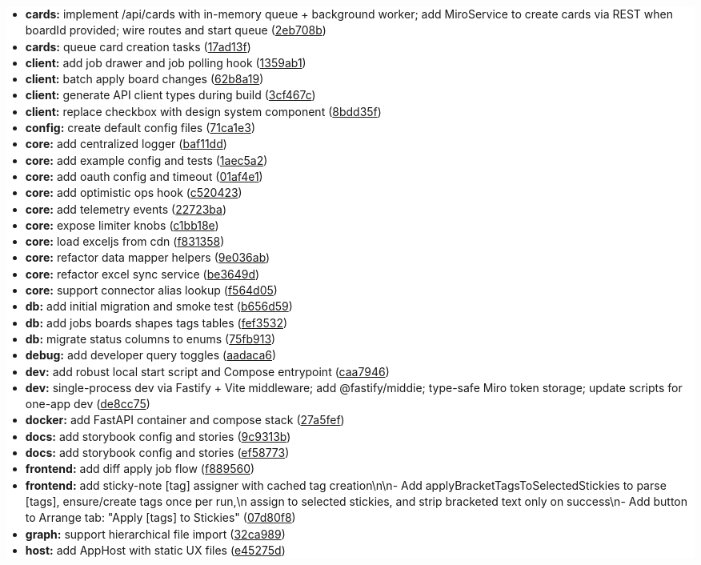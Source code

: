 * **cards:** implement /api/cards with in-memory queue + background worker; add MiroService to create cards via REST when boardId provided; wire routes and start queue ([2eb708b](https://github.com/fenrick/MiroDiagramming/commit/2eb708b4b2cee89f9f6f9a0a26c762c9fd44d748))
* **cards:** queue card creation tasks ([17ad13f](https://github.com/fenrick/MiroDiagramming/commit/17ad13ffea8dd71c72bdd4ee8772e841c4ba737f))
* **client:** add job drawer and job polling hook ([1359ab1](https://github.com/fenrick/MiroDiagramming/commit/1359ab14ffd977e6bd5320d5c449bbca7c01e25d))
* **client:** batch apply board changes ([62b8a19](https://github.com/fenrick/MiroDiagramming/commit/62b8a196a28c814cfb546fc428ba094104df3a53))
* **client:** generate API client types during build ([3cf467c](https://github.com/fenrick/MiroDiagramming/commit/3cf467c39ef86f5fb9959558a4e0c15a35d04a07))
* **client:** replace checkbox with design system component ([8bdd35f](https://github.com/fenrick/MiroDiagramming/commit/8bdd35f5fc3037488332254d33f3944a456fb85b))
* **config:** create default config files ([71ca1e3](https://github.com/fenrick/MiroDiagramming/commit/71ca1e3684c43a52975a80f41a356a3fd406051b))
* **core:** add centralized logger ([baf11dd](https://github.com/fenrick/MiroDiagramming/commit/baf11dd2ea5ef448afbf9a7cc55b65f822a5e14f))
* **core:** add example config and tests ([1aec5a2](https://github.com/fenrick/MiroDiagramming/commit/1aec5a25be490572db9eea1bdba286741c63bed9))
* **core:** add oauth config and timeout ([01af4e1](https://github.com/fenrick/MiroDiagramming/commit/01af4e1de0e3643240b1ea387f7cd907679c04c6))
* **core:** add optimistic ops hook ([c520423](https://github.com/fenrick/MiroDiagramming/commit/c520423874ee840c7922dac38d4cfc3ef4e1fb8a))
* **core:** add telemetry events ([22723ba](https://github.com/fenrick/MiroDiagramming/commit/22723ba34633b9692ab51b15cdd4e79ffcc18b80))
* **core:** expose limiter knobs ([c1bb18e](https://github.com/fenrick/MiroDiagramming/commit/c1bb18e5376405564754cea943c76c0eae727e41))
* **core:** load exceljs from cdn ([f831358](https://github.com/fenrick/MiroDiagramming/commit/f8313585373c9e111d94e300e0de952c970bce2a))
* **core:** refactor data mapper helpers ([9e036ab](https://github.com/fenrick/MiroDiagramming/commit/9e036abd0799991016d229dfa97c446c3fe67646))
* **core:** refactor excel sync service ([be3649d](https://github.com/fenrick/MiroDiagramming/commit/be3649df69464b06ceea143d19d16cea08088303))
* **core:** support connector alias lookup ([f564d05](https://github.com/fenrick/MiroDiagramming/commit/f564d05655a0dbd430202f6b4303ecac03de523f))
* **db:** add initial migration and smoke test ([b656d59](https://github.com/fenrick/MiroDiagramming/commit/b656d59bf59638b8167817bde40a00c69aafd007))
* **db:** add jobs boards shapes tags tables ([fef3532](https://github.com/fenrick/MiroDiagramming/commit/fef3532758ae8447cdc3005dc2108ac4a2d0af82))
* **db:** migrate status columns to enums ([75fb913](https://github.com/fenrick/MiroDiagramming/commit/75fb9132bad148b9386cf0b56b4403c53885fe99))
* **debug:** add developer query toggles ([aadaca6](https://github.com/fenrick/MiroDiagramming/commit/aadaca65ad79a5aad9c69579e3af6fed7f468f22))
* **dev:** add robust local start script and Compose entrypoint ([caa7946](https://github.com/fenrick/MiroDiagramming/commit/caa794693d4cb9b32768c088eb4ad1d59658cf6d))
* **dev:** single-process dev via Fastify + Vite middleware; add @fastify/middie; type-safe Miro token storage; update scripts for one-app dev ([de8cc75](https://github.com/fenrick/MiroDiagramming/commit/de8cc75274258ac363fc2ee29c598cf100cc8a54))
* **docker:** add FastAPI container and compose stack ([27a5fef](https://github.com/fenrick/MiroDiagramming/commit/27a5feffa756416760959184482d0d0768bb76e1))
* **docs:** add storybook config and stories ([9c9313b](https://github.com/fenrick/MiroDiagramming/commit/9c9313b470ce1b47672ff34b1410f7975ddf067c))
* **docs:** add storybook config and stories ([ef58773](https://github.com/fenrick/MiroDiagramming/commit/ef587733ba8bcb6f0a9268983855ef3def3bf33d))
* **frontend:** add diff apply job flow ([f889560](https://github.com/fenrick/MiroDiagramming/commit/f889560a62bfb6c2107b699c9cbb5d16469c9dbf))
* **frontend:** add sticky-note [tag] assigner with cached tag creation\n\n- Add applyBracketTagsToSelectedStickies to parse [tags], ensure/create tags once per run,\n  assign to selected stickies, and strip bracketed text only on success\n- Add button to Arrange tab: "Apply [tags] to Stickies" ([07d80f8](https://github.com/fenrick/MiroDiagramming/commit/07d80f8d693263a7c9e0db266cf0d7b8b84322d8))
* **graph:** support hierarchical file import ([32ca989](https://github.com/fenrick/MiroDiagramming/commit/32ca989310f34779a2e79a1abf10369c83ec4b82))
* **host:** add AppHost with static UX files ([e45275d](https://github.com/fenrick/MiroDiagramming/commit/e45275d34c57e8510697ecb89bcd7a7fea32e2e3))